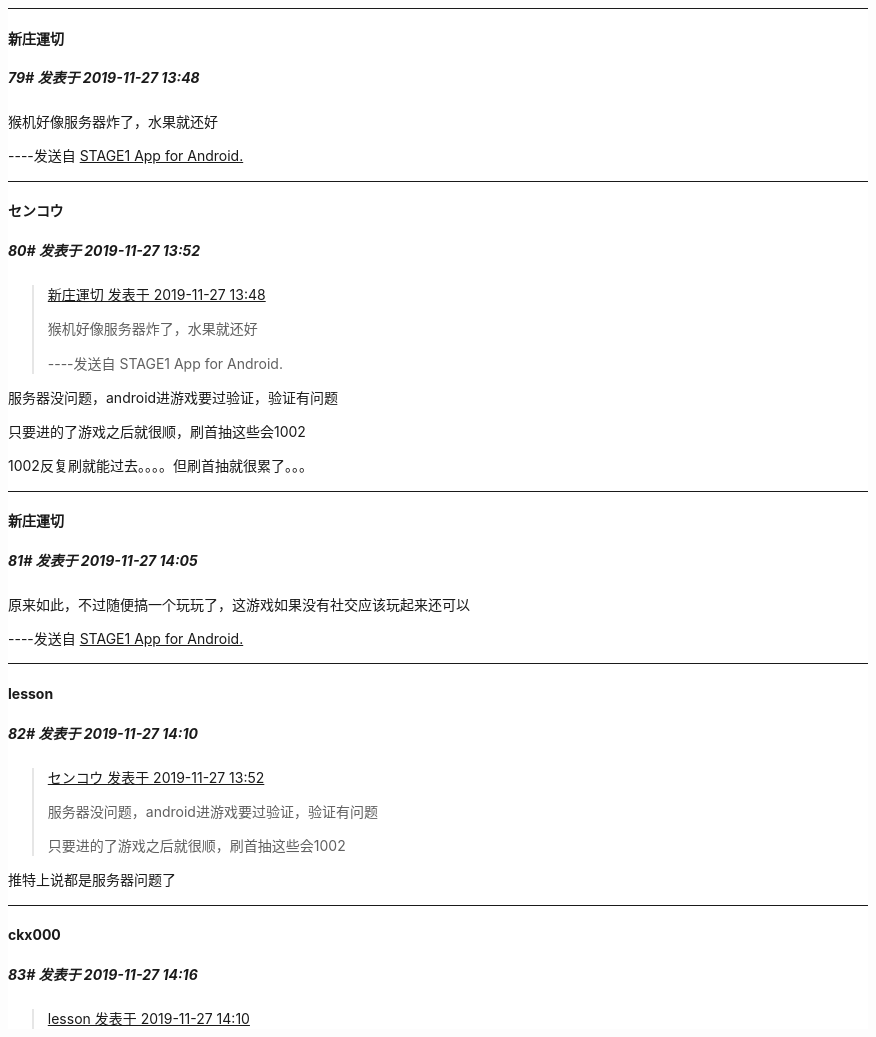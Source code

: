 *****

####  新庄運切  
##### 79#       发表于 2019-11-27 13:48

猴机好像服务器炸了，水果就还好

----发送自 [STAGE1 App for Android.](http://stage1.5j4m.com/?1.33)

*****

####  センコウ  
##### 80#       发表于 2019-11-27 13:52

<blockquote><a href="httphttps://bbs.saraba1st.com/2b/forum.php?mod=redirect&amp;goto=findpost&amp;pid=45637192&amp;ptid=1867993" target="_blank">新庄運切 发表于 2019-11-27 13:48</a>

猴机好像服务器炸了，水果就还好

----发送自 STAGE1 App for Android.</blockquote>
服务器没问题，android进游戏要过验证，验证有问题

只要进的了游戏之后就很顺，刷首抽这些会1002

1002反复刷就能过去。。。。但刷首抽就很累了。。。


*****

####  新庄運切  
##### 81#       发表于 2019-11-27 14:05

原来如此，不过随便搞一个玩玩了，这游戏如果没有社交应该玩起来还可以

----发送自 [STAGE1 App for Android.](http://stage1.5j4m.com/?1.33)

*****

####  lesson  
##### 82#       发表于 2019-11-27 14:10

<blockquote><a href="httphttps://bbs.saraba1st.com/2b/forum.php?mod=redirect&amp;goto=findpost&amp;pid=45637230&amp;ptid=1867993" target="_blank">センコウ 发表于 2019-11-27 13:52</a>

服务器没问题，android进游戏要过验证，验证有问题

只要进的了游戏之后就很顺，刷首抽这些会1002</blockquote>
推特上说都是服务器问题了

*****

####  ckx000  
##### 83#       发表于 2019-11-27 14:16

<blockquote><a href="httphttps://bbs.saraba1st.com/2b/forum.php?mod=redirect&amp;goto=findpost&amp;pid=45637414&amp;ptid=1867993" target="_blank">lesson 发表于 2019-11-27 14:10</a>
